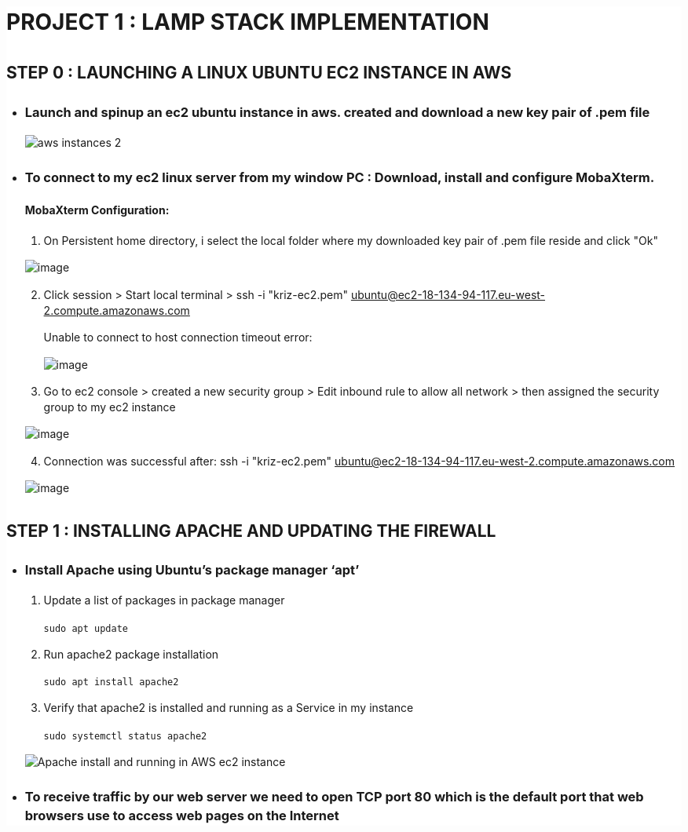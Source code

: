 # PROJECT 1 : LAMP STACK IMPLEMENTATION

## STEP 0 : LAUNCHING A LINUX UBUNTU EC2 INSTANCE IN AWS

 -   ###  Launch and spinup an ec2 ubuntu instance in aws. created and download a new key pair of .pem file 

     ![aws instances 2](https://user-images.githubusercontent.com/106500055/172025077-dab93c4a-9529-4e24-b1b9-a4c132b2335f.PNG)
     
-  ### To connect to my ec2 linux server from my window PC : Download, install and configure MobaXterm.  
      ####   MobaXterm Configuration:
      1. On Persistent home directory, i select the local folder where my downloaded key pair of .pem file reside and click "Ok"
      
      ![image](https://user-images.githubusercontent.com/106500055/172026202-33032a9d-40d7-4989-8c27-b9ea7a664c32.png)
     
      
      2. Click session > Start local terminal > ssh -i "kriz-ec2.pem" ubuntu@ec2-18-134-94-117.eu-west-2.compute.amazonaws.com
           
            Unable to connect to host connection timeout error:
            
            ![image](https://user-images.githubusercontent.com/106500055/172027058-24d77430-c11e-4d0c-beb9-3d7b9d6dbd83.png)
            
      3. Go to ec2 console > created a new security group > Edit inbound rule to allow all network > then assigned the security group to my ec2 instance
      
      ![image](https://user-images.githubusercontent.com/106500055/172027335-6cbbc6b2-45de-41ba-8cd6-18acceb52b09.png)
      
      4. Connection was successful after: ssh -i "kriz-ec2.pem" ubuntu@ec2-18-134-94-117.eu-west-2.compute.amazonaws.com

      ![image](https://user-images.githubusercontent.com/106500055/172027567-c45b38ab-2327-44ff-9a82-430c68973523.png)
      
## STEP 1 : INSTALLING APACHE AND UPDATING THE FIREWALL  

  - ### Install Apache using Ubuntu’s package manager ‘apt’
  
     1. Update a list of packages in package manager
  
            sudo apt update   
     
     2. Run apache2 package installation 
     
            sudo apt install apache2
          
     3. Verify that apache2 is installed and running as a Service in my instance  
       
            sudo systemctl status apache2       
            
       ![Apache install and running in AWS ec2 instance](https://user-images.githubusercontent.com/106500055/172028733-8ccb408f-7534-439e-a168-8780a711694e.PNG)
       
   - ### To receive traffic by our web server we need to open TCP port 80 which is the default port that web browsers use to access web pages on the Internet
